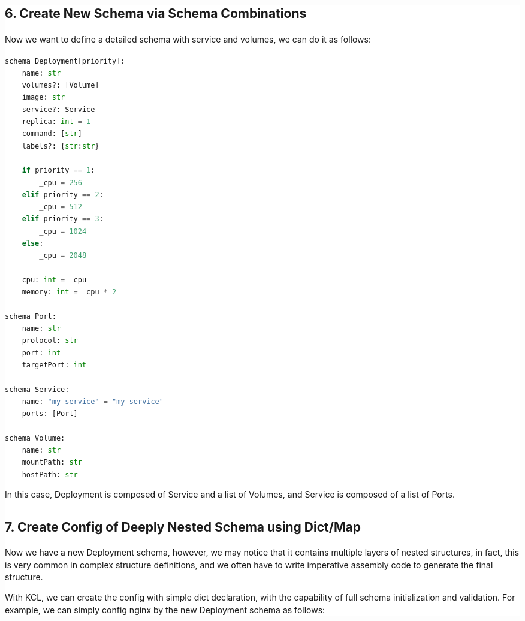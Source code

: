 ## 6. Create New Schema via Schema Combinations

Now we want to define a detailed schema with service and volumes, we can do it as follows:

```python
schema Deployment[priority]:
    name: str
    volumes?: [Volume]
    image: str
    service?: Service
    replica: int = 1
    command: [str]
    labels?: {str:str}

    if priority == 1:
        _cpu = 256
    elif priority == 2:
        _cpu = 512
    elif priority == 3:
        _cpu = 1024
    else:
        _cpu = 2048

    cpu: int = _cpu
    memory: int = _cpu * 2

schema Port:
    name: str
    protocol: str
    port: int
    targetPort: int

schema Service:
    name: "my-service" = "my-service"
    ports: [Port]

schema Volume:
    name: str
    mountPath: str
    hostPath: str
```

In this case, Deployment is composed of Service and a list of Volumes, and Service is composed of a list of Ports.

## 7. Create Config of Deeply Nested Schema using Dict/Map

Now we have a new Deployment schema, however, we may notice that it contains multiple layers of nested structures, in fact, this is very common in complex structure definitions, and we often have to write imperative assembly code to generate the final structure.

With KCL, we can create the config with simple dict declaration, with the capability of full schema initialization and validation. For example, we can simply config nginx by the new Deployment schema as follows:
